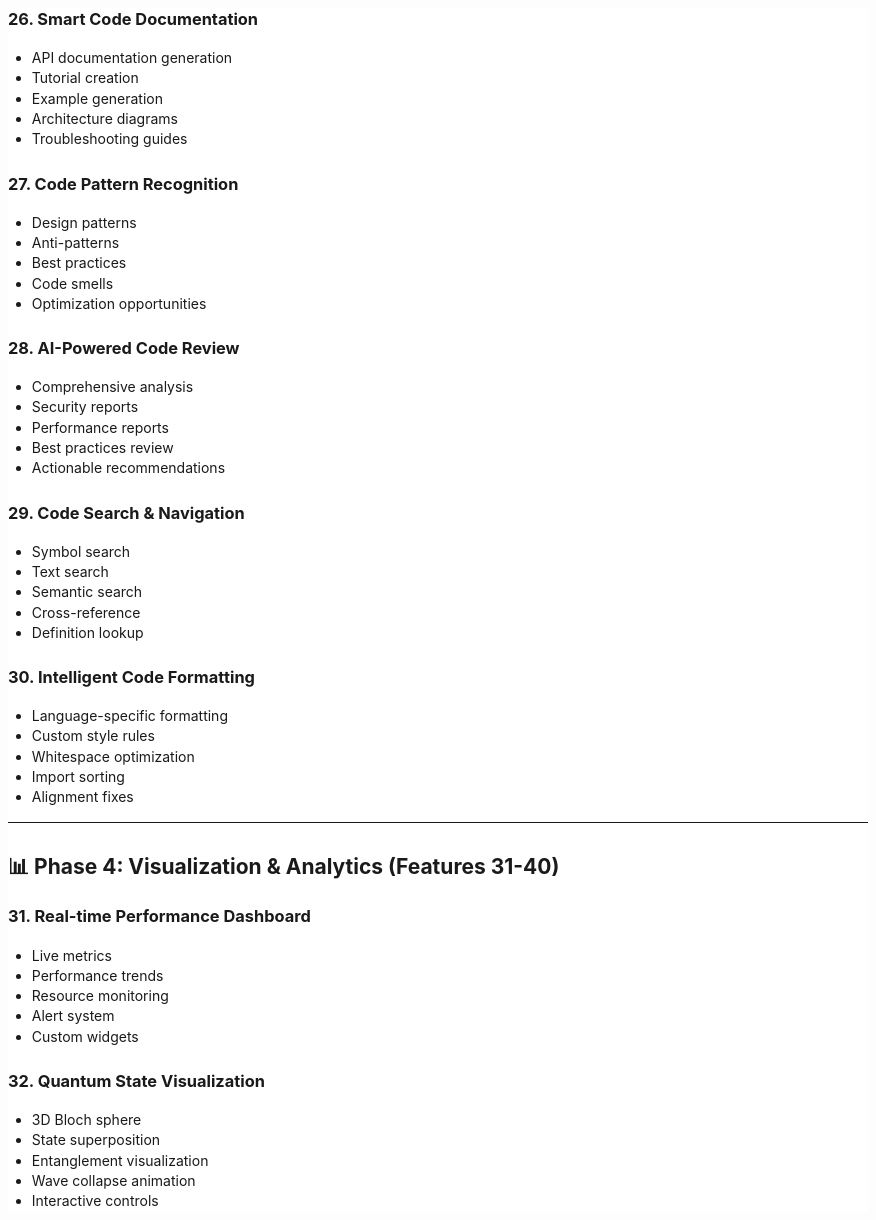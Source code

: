 ### 26. Smart Code Documentation
- API documentation generation
- Tutorial creation
- Example generation
- Architecture diagrams
- Troubleshooting guides

### 27. Code Pattern Recognition
- Design patterns
- Anti-patterns
- Best practices
- Code smells
- Optimization opportunities

### 28. AI-Powered Code Review
- Comprehensive analysis
- Security reports
- Performance reports
- Best practices review
- Actionable recommendations

### 29. Code Search & Navigation
- Symbol search
- Text search
- Semantic search
- Cross-reference
- Definition lookup

### 30. Intelligent Code Formatting
- Language-specific formatting
- Custom style rules
- Whitespace optimization
- Import sorting
- Alignment fixes

---

## 📊 Phase 4: Visualization & Analytics (Features 31-40)

### 31. Real-time Performance Dashboard
- Live metrics
- Performance trends
- Resource monitoring
- Alert system
- Custom widgets

### 32. Quantum State Visualization
- 3D Bloch sphere
- State superposition
- Entanglement visualization
- Wave collapse animation
- Interactive controls
